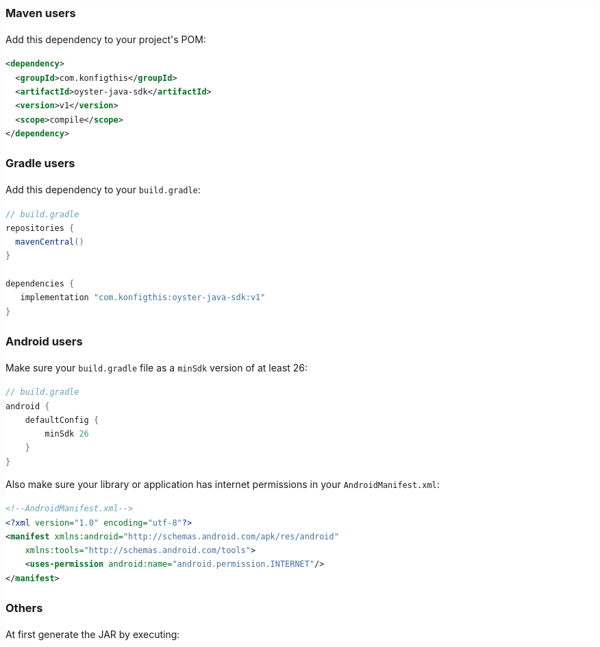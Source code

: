 ### Maven users

Add this dependency to your project's POM:

```xml
<dependency>
  <groupId>com.konfigthis</groupId>
  <artifactId>oyster-java-sdk</artifactId>
  <version>v1</version>
  <scope>compile</scope>
</dependency>
```

### Gradle users

Add this dependency to your `build.gradle`:

```groovy
// build.gradle
repositories {
  mavenCentral()
}

dependencies {
   implementation "com.konfigthis:oyster-java-sdk:v1"
}
```

### Android users

Make sure your `build.gradle` file as a `minSdk` version of at least 26:
```groovy
// build.gradle
android {
    defaultConfig {
        minSdk 26
    }
}
```

Also make sure your library or application has internet permissions in your `AndroidManifest.xml`:

```xml
<!--AndroidManifest.xml-->
<?xml version="1.0" encoding="utf-8"?>
<manifest xmlns:android="http://schemas.android.com/apk/res/android"
    xmlns:tools="http://schemas.android.com/tools">
    <uses-permission android:name="android.permission.INTERNET"/>
</manifest>
```

### Others

At first generate the JAR by executing:
